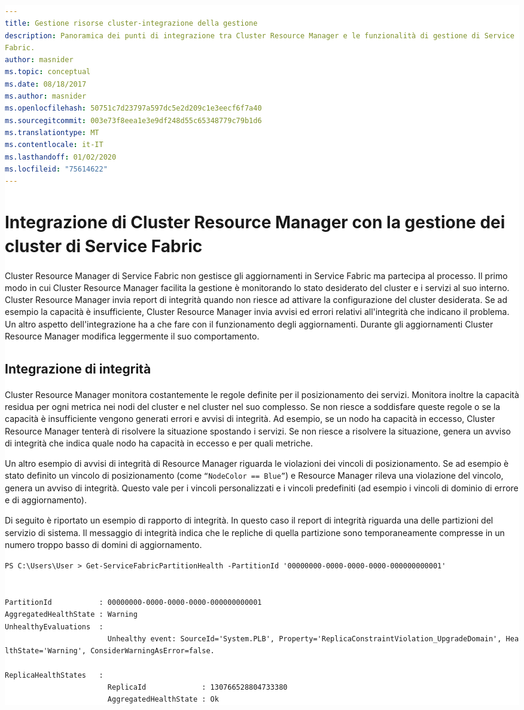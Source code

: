 ```yaml
---
title: Gestione risorse cluster-integrazione della gestione
description: Panoramica dei punti di integrazione tra Cluster Resource Manager e le funzionalità di gestione di Service Fabric.
author: masnider
ms.topic: conceptual
ms.date: 08/18/2017
ms.author: masnider
ms.openlocfilehash: 50751c7d23797a597dc5e2d209c1e3eecf6f7a40
ms.sourcegitcommit: 003e73f8eea1e3e9df248d55c65348779c79b1d6
ms.translationtype: MT
ms.contentlocale: it-IT
ms.lasthandoff: 01/02/2020
ms.locfileid: "75614622"
---
```

# <a name="cluster-resource-manager-integration-with-service-fabric-cluster-management"></a>Integrazione di Cluster Resource Manager con la gestione dei cluster di Service Fabric
Cluster Resource Manager di Service Fabric non gestisce gli aggiornamenti in Service Fabric ma partecipa al processo. Il primo modo in cui Cluster Resource Manager facilita la gestione è monitorando lo stato desiderato del cluster e i servizi al suo interno. Cluster Resource Manager invia report di integrità quando non riesce ad attivare la configurazione del cluster desiderata. Se ad esempio la capacità è insufficiente, Cluster Resource Manager invia avvisi ed errori relativi all'integrità che indicano il problema. Un altro aspetto dell'integrazione ha a che fare con il funzionamento degli aggiornamenti. Durante gli aggiornamenti Cluster Resource Manager modifica leggermente il suo comportamento.  

## <a name="health-integration"></a>Integrazione di integrità
Cluster Resource Manager monitora costantemente le regole definite per il posizionamento dei servizi. Monitora inoltre la capacità residua per ogni metrica nei nodi del cluster e nel cluster nel suo complesso. Se non riesce a soddisfare queste regole o se la capacità è insufficiente vengono generati errori e avvisi di integrità. Ad esempio, se un nodo ha capacità in eccesso, Cluster Resource Manager tenterà di risolvere la situazione spostando i servizi. Se non riesce a risolvere la situazione, genera un avviso di integrità che indica quale nodo ha capacità in eccesso e per quali metriche.

Un altro esempio di avvisi di integrità di Resource Manager riguarda le violazioni dei vincoli di posizionamento. Se ad esempio è stato definito un vincolo di posizionamento (come `“NodeColor == Blue”`) e Resource Manager rileva una violazione del vincolo, genera un avviso di integrità. Questo vale per i vincoli personalizzati e i vincoli predefiniti (ad esempio i vincoli di dominio di errore e di aggiornamento).

Di seguito è riportato un esempio di rapporto di integrità. In questo caso il report di integrità riguarda una delle partizioni del servizio di sistema. Il messaggio di integrità indica che le repliche di quella partizione sono temporaneamente compresse in un numero troppo basso di domini di aggiornamento.

```posh
PS C:\Users\User > Get-ServiceFabricPartitionHealth -PartitionId '00000000-0000-0000-0000-000000000001'


PartitionId           : 00000000-0000-0000-0000-000000000001
AggregatedHealthState : Warning
UnhealthyEvaluations  :
                        Unhealthy event: SourceId='System.PLB', Property='ReplicaConstraintViolation_UpgradeDomain', HealthState='Warning', ConsiderWarningAsError=false.

ReplicaHealthStates   :
                        ReplicaId             : 130766528804733380
                        AggregatedHealthState : Ok
```